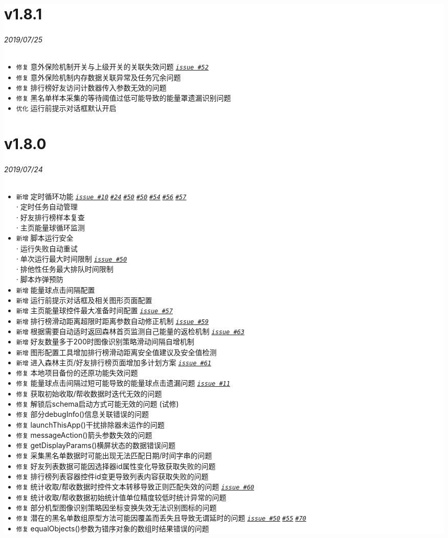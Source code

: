 # v1.8.1
###### 2019/07/25
* `修复` 意外保险机制开关与上级开关的关联失效问题 _[`issue #52`](https://github.com/SuperMonster003/Auto.js_Projects/issues/52#issuecomment-514493225)_
* `修复` 意外保险机制内存数据关联异常及任务冗余问题
* `修复` 排行榜好友访问计数器传入参数无效的问题
* `修复` 黑名单样本采集的等待阈值过低可能导致的能量罩遗漏识别问题
* `优化` 运行前提示对话框默认开启

# v1.8.0
###### 2019/07/24
* `新增` 定时循环功能 _[`issue #10`](https://github.com/SuperMonster003/Auto.js_Projects/issues/10)_ _[`#24`](https://github.com/SuperMonster003/Auto.js_Projects/issues/24#issue-442635694)_ _[`#50`](https://github.com/SuperMonster003/Auto.js_Projects/issues/50#issue-451816401)_ _[`#50`](https://github.com/SuperMonster003/Auto.js_Projects/issues/50#issuecomment-506215234)_ _[`#54`](https://github.com/SuperMonster003/Auto.js_Projects/issues/54#issue-455544556)_ _[`#56`](https://github.com/SuperMonster003/Auto.js_Projects/issues/56#issue-458658596)_ _[`#57`](https://github.com/SuperMonster003/Auto.js_Projects/issues/57#issue-458978058)_  
  · 定时任务自动管理  
  · 好友排行榜样本复查  
  · 主页能量球循环监测
* `新增` 脚本运行安全  
  · 运行失败自动重试  
  · 单次运行最大时间限制 _[`issue #50`](https://github.com/SuperMonster003/Auto.js_Projects/issues/50#issuecomment-498550053)_  
  · 排他性任务最大排队时间限制  
  · 脚本炸弹预防
* `新增` 能量球点击间隔配置
* `新增` 运行前提示对话框及相关图形页面配置
* `新增` 主页能量球控件最大准备时间配置 _[`issue #57`](https://github.com/SuperMonster003/Auto.js_Projects/issues/57#issue-458978058)_
* `新增` 排行榜滑动距离超限时距离参数自动修正机制 _[`issue #59`](https://github.com/SuperMonster003/Auto.js_Projects/issues/59#issue-463517330)_
* `新增` 根据需要自动适时返回森林首页监测自己能量的返检机制 _[`issue #63`](https://github.com/SuperMonster003/Auto.js_Projects/issues/63#issue-468138717)_
* `新增` 好友数量多于200时图像识别策略滑动间隔自增机制
* `新增` 图形配置工具增加排行榜滑动距离安全值建议及安全值检测
* `新增` 进入森林主页/好友排行榜页面增加多计划方案 _[`issue #61`](https://github.com/SuperMonster003/Auto.js_Projects/issues/61#issue-466608872)_
* `修复` 本地项目备份的还原功能失效问题
* `修复` 能量球点击间隔过短可能导致的能量球点击遗漏问题 _[`issue #11`](https://github.com/SuperMonster003/Auto.js_Projects/issues/11#issuecomment-490311928)_
* `修复` 获取初始收取/帮收数据时迭代无效的问题
* `修复` 解锁后schema启动方式可能无效的问题 (试修)
* `修复` 部分debugInfo()信息关联错误的问题
* `修复` launchThisApp()干扰排除器未运作的问题
* `修复` messageAction()箭头参数失效的问题
* `修复` getDisplayParams()横屏状态的数据错误问题
* `修复` 采集黑名单数据时可能出现无法匹配日期/时间字串的问题
* `修复` 好友列表数据可能因选择器id属性变化导致获取失败的问题
* `修复` 排行榜列表容器控件id变更导致列表内容获取失败的问题
* `修复` 统计收取/帮收数据时控件文本转移导致正则匹配失效的问题 _[`issue #60`](https://github.com/SuperMonster003/Auto.js_Projects/issues/60#issue-463610448)_
* `修复` 统计收取/帮收数据初始统计值单位精度较低时统计异常的问题
* `修复` 部分机型图像识别策略因坐标变换失效无法识别图标的问题
* `修复` 潜在的黑名单数组原型方法可能因覆盖而丢失且导致无谓延时的问题 _[`issue #50`](https://github.com/SuperMonster003/Auto.js_Projects/issues/50#issuecomment-506926016)_ _[`#55`](https://github.com/SuperMonster003/Auto.js_Projects/issues/55#issue-456752151)_ _[`#70`](https://github.com/SuperMonster003/Auto.js_Projects/issues/70#issue-475448212)_
* `修复` equalObjects()参数为错序对象的数组时结果错误的问题